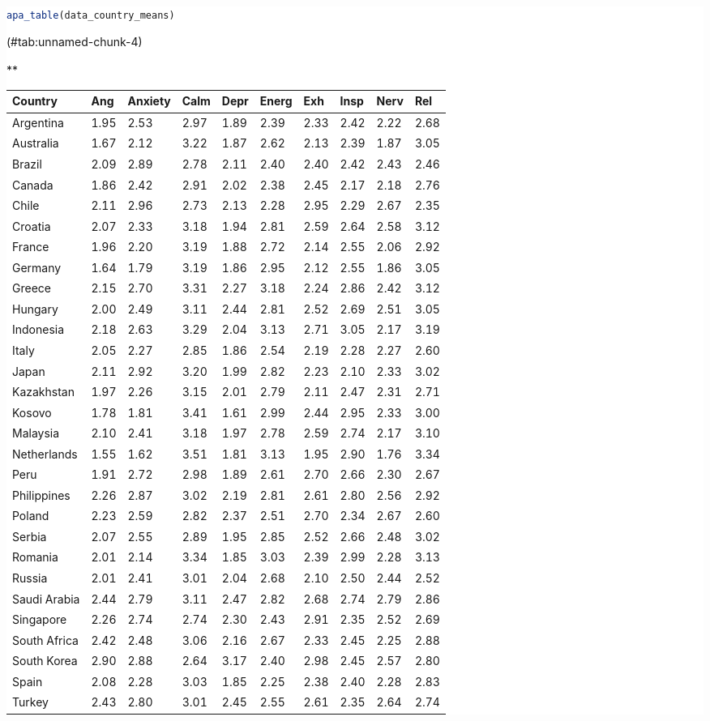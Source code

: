 ``` r
apa_table(data_country_means)
```

<caption>

(\#tab:unnamed-chunk-4)

</caption>

<div data-custom-style="Table Caption">

\*\*

</div>

| Country        | Ang  | Anxiety | Calm | Depr | Energ | Exh  | Insp | Nerv | Rel  |
| :------------- | :--- | :------ | :--- | :--- | :---- | :--- | :--- | :--- | :--- |
| Argentina      | 1.95 | 2.53    | 2.97 | 1.89 | 2.39  | 2.33 | 2.42 | 2.22 | 2.68 |
| Australia      | 1.67 | 2.12    | 3.22 | 1.87 | 2.62  | 2.13 | 2.39 | 1.87 | 3.05 |
| Brazil         | 2.09 | 2.89    | 2.78 | 2.11 | 2.40  | 2.40 | 2.42 | 2.43 | 2.46 |
| Canada         | 1.86 | 2.42    | 2.91 | 2.02 | 2.38  | 2.45 | 2.17 | 2.18 | 2.76 |
| Chile          | 2.11 | 2.96    | 2.73 | 2.13 | 2.28  | 2.95 | 2.29 | 2.67 | 2.35 |
| Croatia        | 2.07 | 2.33    | 3.18 | 1.94 | 2.81  | 2.59 | 2.64 | 2.58 | 3.12 |
| France         | 1.96 | 2.20    | 3.19 | 1.88 | 2.72  | 2.14 | 2.55 | 2.06 | 2.92 |
| Germany        | 1.64 | 1.79    | 3.19 | 1.86 | 2.95  | 2.12 | 2.55 | 1.86 | 3.05 |
| Greece         | 2.15 | 2.70    | 3.31 | 2.27 | 3.18  | 2.24 | 2.86 | 2.42 | 3.12 |
| Hungary        | 2.00 | 2.49    | 3.11 | 2.44 | 2.81  | 2.52 | 2.69 | 2.51 | 3.05 |
| Indonesia      | 2.18 | 2.63    | 3.29 | 2.04 | 3.13  | 2.71 | 3.05 | 2.17 | 3.19 |
| Italy          | 2.05 | 2.27    | 2.85 | 1.86 | 2.54  | 2.19 | 2.28 | 2.27 | 2.60 |
| Japan          | 2.11 | 2.92    | 3.20 | 1.99 | 2.82  | 2.23 | 2.10 | 2.33 | 3.02 |
| Kazakhstan     | 1.97 | 2.26    | 3.15 | 2.01 | 2.79  | 2.11 | 2.47 | 2.31 | 2.71 |
| Kosovo         | 1.78 | 1.81    | 3.41 | 1.61 | 2.99  | 2.44 | 2.95 | 2.33 | 3.00 |
| Malaysia       | 2.10 | 2.41    | 3.18 | 1.97 | 2.78  | 2.59 | 2.74 | 2.17 | 3.10 |
| Netherlands    | 1.55 | 1.62    | 3.51 | 1.81 | 3.13  | 1.95 | 2.90 | 1.76 | 3.34 |
| Peru           | 1.91 | 2.72    | 2.98 | 1.89 | 2.61  | 2.70 | 2.66 | 2.30 | 2.67 |
| Philippines    | 2.26 | 2.87    | 3.02 | 2.19 | 2.81  | 2.61 | 2.80 | 2.56 | 2.92 |
| Poland         | 2.23 | 2.59    | 2.82 | 2.37 | 2.51  | 2.70 | 2.34 | 2.67 | 2.60 |
| Serbia         | 2.07 | 2.55    | 2.89 | 1.95 | 2.85  | 2.52 | 2.66 | 2.48 | 3.02 |
| Romania        | 2.01 | 2.14    | 3.34 | 1.85 | 3.03  | 2.39 | 2.99 | 2.28 | 3.13 |
| Russia         | 2.01 | 2.41    | 3.01 | 2.04 | 2.68  | 2.10 | 2.50 | 2.44 | 2.52 |
| Saudi Arabia   | 2.44 | 2.79    | 3.11 | 2.47 | 2.82  | 2.68 | 2.74 | 2.79 | 2.86 |
| Singapore      | 2.26 | 2.74    | 2.74 | 2.30 | 2.43  | 2.91 | 2.35 | 2.52 | 2.69 |
| South Africa   | 2.42 | 2.48    | 3.06 | 2.16 | 2.67  | 2.33 | 2.45 | 2.25 | 2.88 |
| South Korea    | 2.90 | 2.88    | 2.64 | 3.17 | 2.40  | 2.98 | 2.45 | 2.57 | 2.80 |
| Spain          | 2.08 | 2.28    | 3.03 | 1.85 | 2.25  | 2.38 | 2.40 | 2.28 | 2.83 |
| Turkey         | 2.43 | 2.80    | 3.01 | 2.45 | 2.55  | 2.61 | 2.35 | 2.64 | 2.74 |